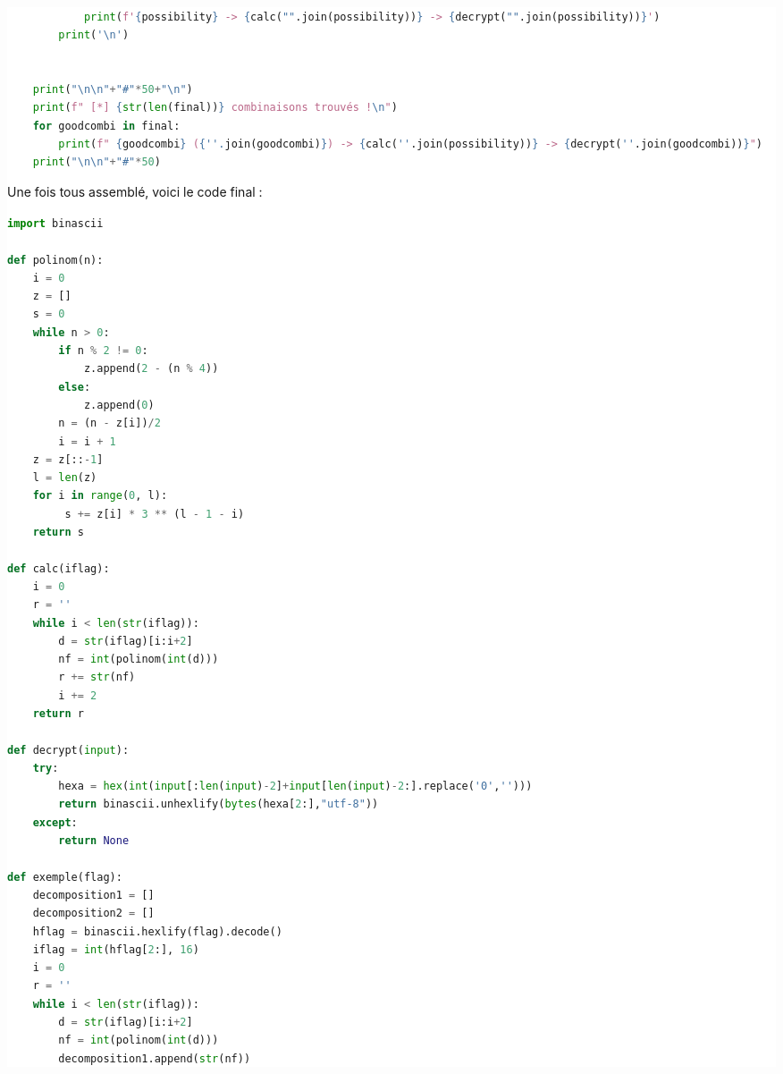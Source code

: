 ```Python
			print(f'{possibility} -> {calc("".join(possibility))} -> {decrypt("".join(possibility))}')
		print('\n')


	print("\n\n"+"#"*50+"\n")
	print(f" [*] {str(len(final))} combinaisons trouvés !\n")
	for goodcombi in final:
		print(f" {goodcombi} ({''.join(goodcombi)}) -> {calc(''.join(possibility))} -> {decrypt(''.join(goodcombi))}")
	print("\n\n"+"#"*50)
  ```


Une fois tous assemblé, voici le code final :

```python
import binascii

def polinom(n):
	i = 0
	z = []
	s = 0
	while n > 0:
		if n % 2 != 0:
			z.append(2 - (n % 4))
		else:
			z.append(0)
		n = (n - z[i])/2
		i = i + 1
	z = z[::-1]
	l = len(z)
	for i in range(0, l):
		 s += z[i] * 3 ** (l - 1 - i)
	return s

def calc(iflag):
	i = 0
	r = ''
	while i < len(str(iflag)):
		d = str(iflag)[i:i+2]
		nf = int(polinom(int(d)))
		r += str(nf)
		i += 2
	return r

def decrypt(input):
	try:		
		hexa = hex(int(input[:len(input)-2]+input[len(input)-2:].replace('0','')))
		return binascii.unhexlify(bytes(hexa[2:],"utf-8"))
	except:
		return None

def exemple(flag):
	decomposition1 = []
	decomposition2 = []
	hflag = binascii.hexlify(flag).decode()
	iflag = int(hflag[2:], 16)
	i = 0
	r = ''
	while i < len(str(iflag)):
		d = str(iflag)[i:i+2]
		nf = int(polinom(int(d)))
		decomposition1.append(str(nf))
```